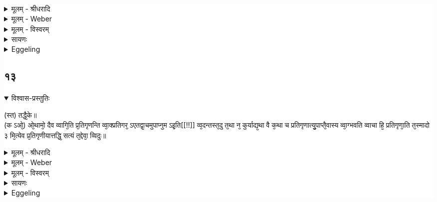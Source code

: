 <details><summary>मूलम् - श्रीधरादि</summary></details>

<details><summary>मूलम् - Weber</summary></details>

<details><summary>मूलम् - विस्वरम्</summary></details>

<details><summary>सायणः</summary></details>

<details><summary>Eggeling</summary></details>


## १३


<details open><summary>विश्वास-प्रस्तुतिः</summary>

(स्त) तद्धै᳘के॥  
(क ऽओ᳘) ओ᳘थामो᳘ दैव व्वागि᳘ति प्र᳘तिगृणन्ति व्वा᳘क्प्रतिगर᳘ ऽएतद्वा᳘चमुपाप्नुम ऽइ᳘ति[[!!]] व्व᳘दन्तस्त᳘दु त᳘था न᳘ कुर्याद्य᳘था वै क᳘था च प्रतिगृणात्यु᳘पाप्तै᳘वास्य व्वा᳘ग्भवति व्वाचा हि᳘ प्रतिगृणा᳘ति त᳘स्मादो ३ मि᳘त्येव प्र᳘तिगृणीयात्तद्धि᳘ सत्यं त᳘द्देवा᳘ व्विदुः॥
</details>

<details><summary>मूलम् - श्रीधरादि</summary></details>

<details><summary>मूलम् - Weber</summary></details>

<details><summary>मूलम् - विस्वरम्</summary></details>

<details><summary>सायणः</summary></details>

<details><summary>Eggeling</summary></details>

